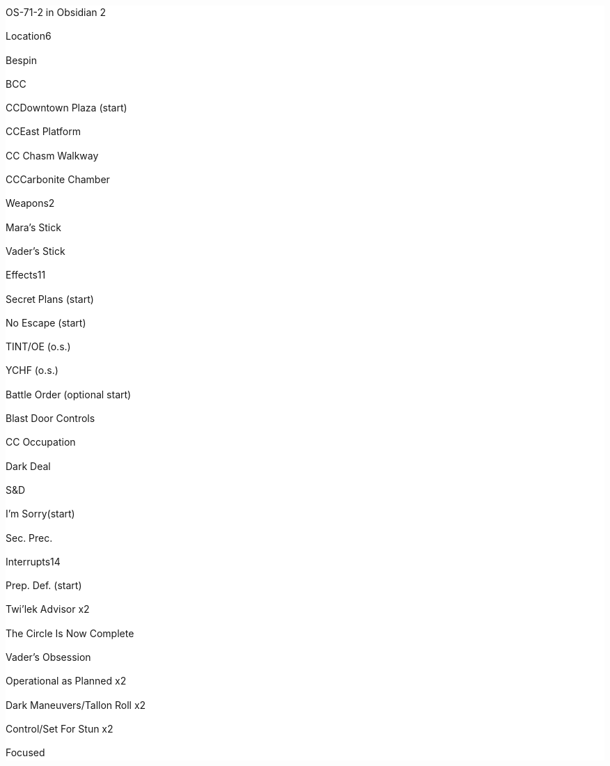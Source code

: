OS-71-2 in Obsidian 2


Location6

Bespin

BCC

CCDowntown Plaza (start)

CCEast Platform

CC Chasm Walkway

CCCarbonite Chamber 


Weapons2

Mara’s Stick

Vader’s Stick


Effects11

Secret Plans (start)

No Escape (start)

TINT/OE (o.s.)

YCHF (o.s.)

Battle Order (optional start)

Blast Door Controls

CC Occupation

Dark Deal

S&D

I’m Sorry(start)

Sec. Prec.


Interrupts14

Prep. Def. (start)

Twi’lek Advisor x2

The Circle Is Now Complete

Vader’s Obsession

Operational as Planned x2

Dark Maneuvers/Tallon Roll x2

Control/Set For Stun x2

Focused
